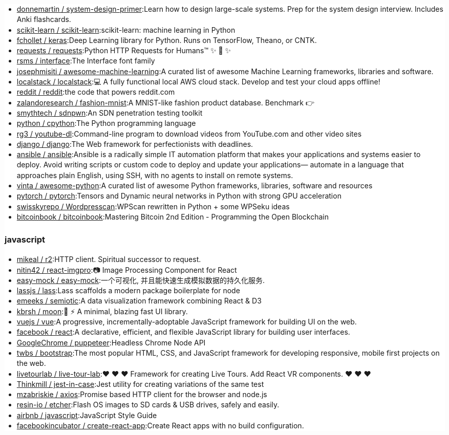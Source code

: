 * [donnemartin / system-design-primer](https://github.com/donnemartin/system-design-primer):Learn how to design large-scale systems. Prep for the system design interview. Includes Anki flashcards.
* [scikit-learn / scikit-learn](https://github.com/scikit-learn/scikit-learn):scikit-learn: machine learning in Python
* [fchollet / keras](https://github.com/fchollet/keras):Deep Learning library for Python. Runs on TensorFlow, Theano, or CNTK.
* [requests / requests](https://github.com/requests/requests):Python HTTP Requests for Humans™ ✨ 🍰 ✨
* [rsms / interface](https://github.com/rsms/interface):The Interface font family
* [josephmisiti / awesome-machine-learning](https://github.com/josephmisiti/awesome-machine-learning):A curated list of awesome Machine Learning frameworks, libraries and software.
* [localstack / localstack](https://github.com/localstack/localstack):💻 A fully functional local AWS cloud stack. Develop and test your cloud apps offline!
* [reddit / reddit](https://github.com/reddit/reddit):the code that powers reddit.com
* [zalandoresearch / fashion-mnist](https://github.com/zalandoresearch/fashion-mnist):A MNIST-like fashion product database. Benchmark 👉
* [smythtech / sdnpwn](https://github.com/smythtech/sdnpwn):An SDN penetration testing toolkit
* [python / cpython](https://github.com/python/cpython):The Python programming language
* [rg3 / youtube-dl](https://github.com/rg3/youtube-dl):Command-line program to download videos from YouTube.com and other video sites
* [django / django](https://github.com/django/django):The Web framework for perfectionists with deadlines.
* [ansible / ansible](https://github.com/ansible/ansible):Ansible is a radically simple IT automation platform that makes your applications and systems easier to deploy. Avoid writing scripts or custom code to deploy and update your applications— automate in a language that approaches plain English, using SSH, with no agents to install on remote systems.
* [vinta / awesome-python](https://github.com/vinta/awesome-python):A curated list of awesome Python frameworks, libraries, software and resources
* [pytorch / pytorch](https://github.com/pytorch/pytorch):Tensors and Dynamic neural networks in Python with strong GPU acceleration
* [swisskyrepo / Wordpresscan](https://github.com/swisskyrepo/Wordpresscan):WPScan rewritten in Python + some WPSeku ideas
* [bitcoinbook / bitcoinbook](https://github.com/bitcoinbook/bitcoinbook):Mastering Bitcoin 2nd Edition - Programming the Open Blockchain

### javascript
* [mikeal / r2](https://github.com/mikeal/r2):HTTP client. Spiritual successor to request.
* [nitin42 / react-imgpro](https://github.com/nitin42/react-imgpro):📷 Image Processing Component for React
* [easy-mock / easy-mock](https://github.com/easy-mock/easy-mock):一个可视化, 并且能快速生成模拟数据的持久化服务.
* [lassjs / lass](https://github.com/lassjs/lass):Lass scaffolds a modern package boilerplate for node
* [emeeks / semiotic](https://github.com/emeeks/semiotic):A data visualization framework combining React & D3
* [kbrsh / moon](https://github.com/kbrsh/moon):🌙 ⚡️ A minimal, blazing fast UI library.
* [vuejs / vue](https://github.com/vuejs/vue):A progressive, incrementally-adoptable JavaScript framework for building UI on the web.
* [facebook / react](https://github.com/facebook/react):A declarative, efficient, and flexible JavaScript library for building user interfaces.
* [GoogleChrome / puppeteer](https://github.com/GoogleChrome/puppeteer):Headless Chrome Node API
* [twbs / bootstrap](https://github.com/twbs/bootstrap):The most popular HTML, CSS, and JavaScript framework for developing responsive, mobile first projects on the web.
* [livetourlab / live-tour-lab](https://github.com/livetourlab/live-tour-lab):❤️ ❤️ ❤️ Framework for creating Live Tours. Add React VR components. ❤️ ❤️ ❤️
* [Thinkmill / jest-in-case](https://github.com/Thinkmill/jest-in-case):Jest utility for creating variations of the same test
* [mzabriskie / axios](https://github.com/mzabriskie/axios):Promise based HTTP client for the browser and node.js
* [resin-io / etcher](https://github.com/resin-io/etcher):Flash OS images to SD cards & USB drives, safely and easily.
* [airbnb / javascript](https://github.com/airbnb/javascript):JavaScript Style Guide
* [facebookincubator / create-react-app](https://github.com/facebookincubator/create-react-app):Create React apps with no build configuration.
